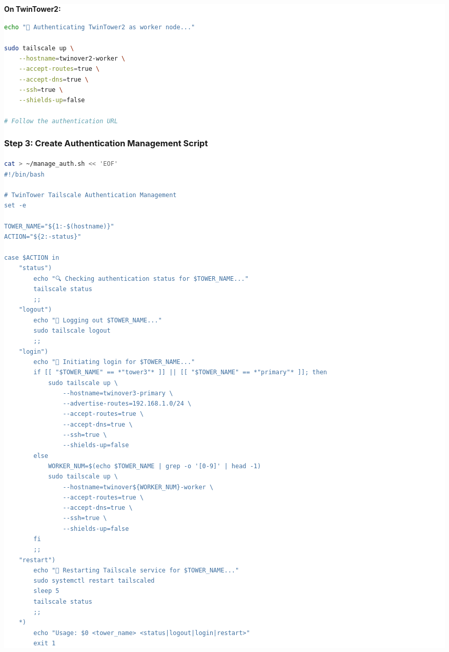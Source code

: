 **On TwinTower2:**
```bash
echo "🔑 Authenticating TwinTower2 as worker node..."

sudo tailscale up \
    --hostname=twinover2-worker \
    --accept-routes=true \
    --accept-dns=true \
    --ssh=true \
    --shields-up=false

# Follow the authentication URL
```

### **Step 3: Create Authentication Management Script**

```bash
cat > ~/manage_auth.sh << 'EOF'
#!/bin/bash

# TwinTower Tailscale Authentication Management
set -e

TOWER_NAME="${1:-$(hostname)}"
ACTION="${2:-status}"

case $ACTION in
    "status")
        echo "🔍 Checking authentication status for $TOWER_NAME..."
        tailscale status
        ;;
    "logout")
        echo "🚪 Logging out $TOWER_NAME..."
        sudo tailscale logout
        ;;
    "login")
        echo "🔑 Initiating login for $TOWER_NAME..."
        if [[ "$TOWER_NAME" == *"tower3"* ]] || [[ "$TOWER_NAME" == *"primary"* ]]; then
            sudo tailscale up \
                --hostname=twinover3-primary \
                --advertise-routes=192.168.1.0/24 \
                --accept-routes=true \
                --accept-dns=true \
                --ssh=true \
                --shields-up=false
        else
            WORKER_NUM=$(echo $TOWER_NAME | grep -o '[0-9]' | head -1)
            sudo tailscale up \
                --hostname=twinover${WORKER_NUM}-worker \
                --accept-routes=true \
                --accept-dns=true \
                --ssh=true \
                --shields-up=false
        fi
        ;;
    "restart")
        echo "🔄 Restarting Tailscale service for $TOWER_NAME..."
        sudo systemctl restart tailscaled
        sleep 5
        tailscale status
        ;;
    *)
        echo "Usage: $0 <tower_name> <status|logout|login|restart>"
        exit 1
```